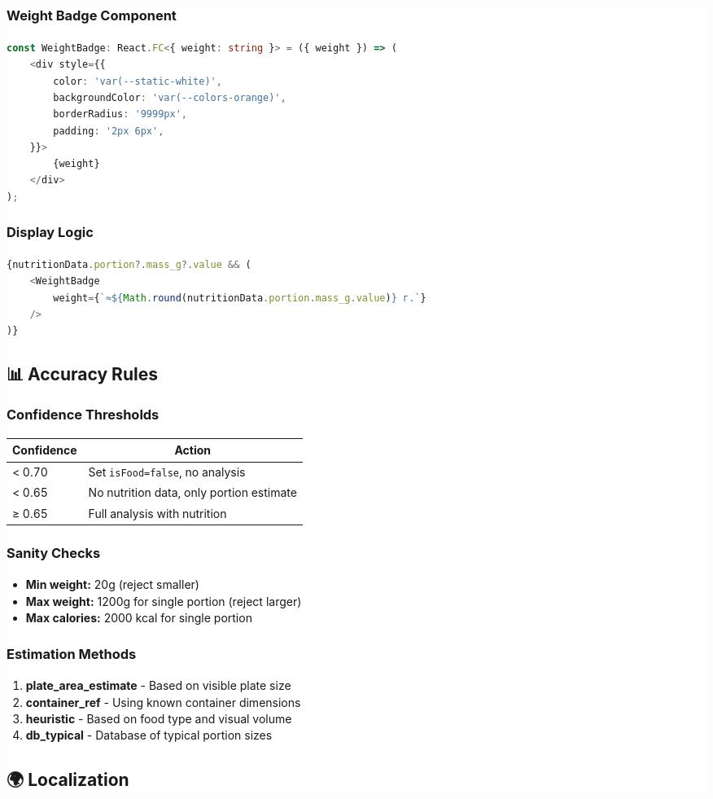 ### Weight Badge Component

```typescript
const WeightBadge: React.FC<{ weight: string }> = ({ weight }) => (
    <div style={{
        color: 'var(--static-white)',
        backgroundColor: 'var(--colors-orange)',
        borderRadius: '9999px',
        padding: '2px 6px',
    }}>
        {weight}
    </div>
);
```

### Display Logic

```typescript
{nutritionData.portion?.mass_g?.value && (
    <WeightBadge 
        weight={`≈${Math.round(nutritionData.portion.mass_g.value)} г.`} 
    />
)}
```

## 📊 Accuracy Rules

### Confidence Thresholds

| Confidence | Action |
|------------|--------|
| < 0.70 | Set `isFood=false`, no analysis |
| < 0.65 | No nutrition data, only portion estimate |
| ≥ 0.65 | Full analysis with nutrition |

### Sanity Checks

- **Min weight:** 20g (reject smaller)
- **Max weight:** 1200g for single portion (reject larger)
- **Max calories:** 2000 kcal for single portion

### Estimation Methods

1. **plate_area_estimate** - Based on visible plate size
2. **container_ref** - Using known container dimensions
3. **heuristic** - Based on food type and visual volume
4. **db_typical** - Database of typical portion sizes

## 🌍 Localization
